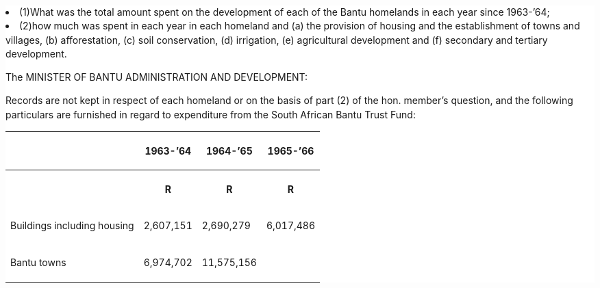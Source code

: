 <li>(1)What was the total amount spent on the development of each of the Bantu homelands in each year since 1963-&#x2019;64;</li>

<li>(2)how much was spent in each year in each homeland and (a) the provision of housing and the establishment of towns and villages, (b) afforestation, (c) soil conservation, (d) irrigation, (e) agricultural development and (f) secondary and tertiary development.</li>

</ol>

</question>

<answer by="#minister_of_police" to="#suzman">

<from>The MINISTER OF BANTU ADMINISTRATION AND DEVELOPMENT:</from>

<p>Records are not kept in respect of each homeland or on the basis of part (2) of the hon. member&#x2019;s question, and the following particulars are furnished in regard to expenditure from the South African Bantu Trust Fund:</p>

<table>

<tr>

<th><p></p></th>

<th><p>1963-&#x2019;64</p></th>

<th><p>1964-&#x2019;65</p></th>

<th><p>1965-&#x2019;66</p></th>

</tr>

<tr>

<th><p></p></th>

<th><p>R</p></th>

<th><p>R</p></th>

<th><p>R</p></th>

</tr>

<tr>

<td><p>Buildings including housing</p></td>

<td><p>2,607,151</p></td>

<td><p>2,690,279</p></td>

<td><p>6,017,486</p></td>

</tr>

<tr>

<td><p>Bantu towns</p></td>

<td><p>6,974,702</p></td>

<td><p>11,575,156</p></td>
